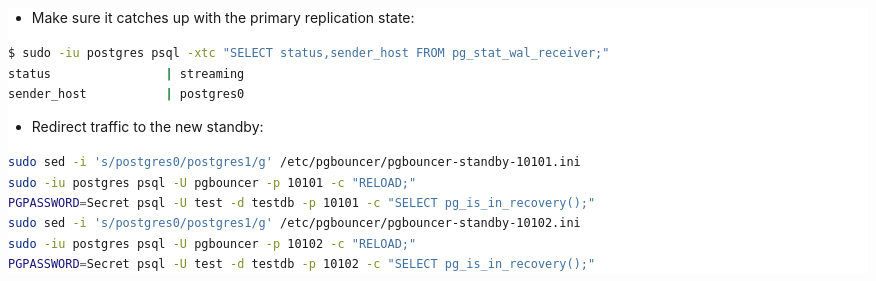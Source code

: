 * Make sure it catches up with the primary replication state:

```bash
$ sudo -iu postgres psql -xtc "SELECT status,sender_host FROM pg_stat_wal_receiver;"
status                | streaming
sender_host           | postgres0
```

* Redirect traffic to the new standby:

```bash
sudo sed -i 's/postgres0/postgres1/g' /etc/pgbouncer/pgbouncer-standby-10101.ini
sudo -iu postgres psql -U pgbouncer -p 10101 -c "RELOAD;"
PGPASSWORD=Secret psql -U test -d testdb -p 10101 -c "SELECT pg_is_in_recovery();"
sudo sed -i 's/postgres0/postgres1/g' /etc/pgbouncer/pgbouncer-standby-10102.ini
sudo -iu postgres psql -U pgbouncer -p 10102 -c "RELOAD;"
PGPASSWORD=Secret psql -U test -d testdb -p 10102 -c "SELECT pg_is_in_recovery();"
```
